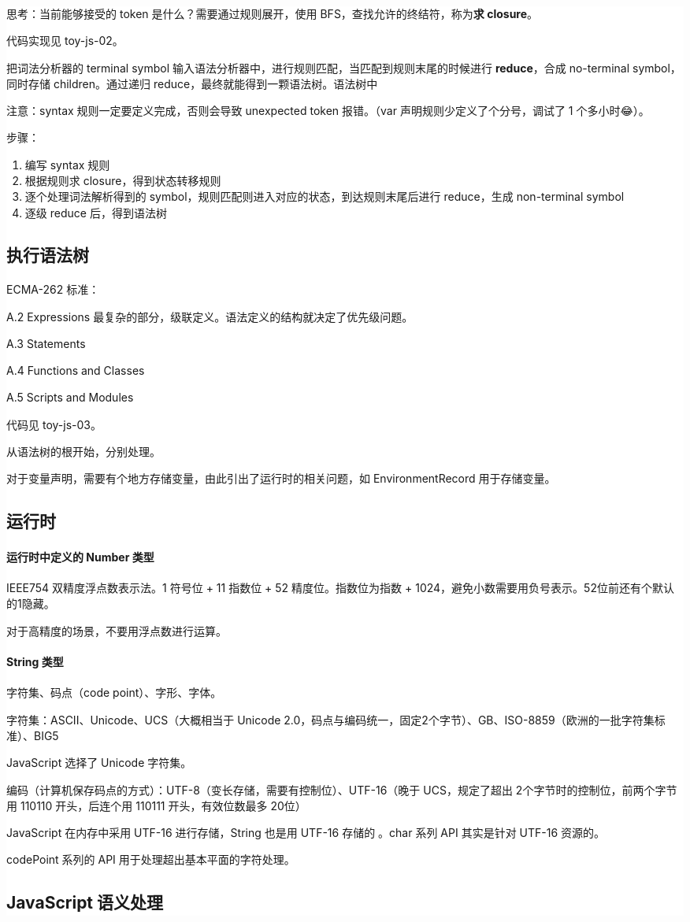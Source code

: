 思考：当前能够接受的 token 是什么？需要通过规则展开，使用 BFS，查找允许的终结符，称为**求 closure**。

代码实现见 toy-js-02。

把词法分析器的 terminal symbol 输入语法分析器中，进行规则匹配，当匹配到规则末尾的时候进行 **reduce**，合成 no-terminal symbol，同时存储 children。通过递归 reduce，最终就能得到一颗语法树。语法树中

注意：syntax 规则一定要定义完成，否则会导致 unexpected token 报错。（var 声明规则少定义了个分号，调试了 1 个多小时😂）。

步骤：

1. 编写 syntax 规则
2. 根据规则求 closure，得到状态转移规则
3. 逐个处理词法解析得到的 symbol，规则匹配则进入对应的状态，到达规则末尾后进行 reduce，生成 non-terminal symbol
4. 逐级 reduce 后，得到语法树



## 执行语法树

ECMA-262 标准：

A.2 Expressions 最复杂的部分，级联定义。语法定义的结构就决定了优先级问题。

A.3 Statements

A.4 Functions and Classes

A.5 Scripts and Modules

代码见 toy-js-03。

从语法树的根开始，分别处理。

对于变量声明，需要有个地方存储变量，由此引出了运行时的相关问题，如 EnvironmentRecord 用于存储变量。

## 运行时

#### 运行时中定义的 Number 类型

IEEE754 双精度浮点数表示法。1 符号位 + 11 指数位 + 52 精度位。指数位为指数 + 1024，避免小数需要用负号表示。52位前还有个默认的1隐藏。

对于高精度的场景，不要用浮点数进行运算。

#### String 类型

字符集、码点（code point）、字形、字体。

字符集：ASCII、Unicode、UCS（大概相当于 Unicode 2.0，码点与编码统一，固定2个字节）、GB、ISO-8859（欧洲的一批字符集标准）、BIG5

JavaScript 选择了 Unicode 字符集。

编码（计算机保存码点的方式）：UTF-8（变长存储，需要有控制位）、UTF-16（晚于 UCS，规定了超出 2个字节时的控制位，前两个字节用 110110 开头，后连个用 110111 开头，有效位数最多 20位）

JavaScript 在内存中采用 UTF-16 进行存储，String 也是用 UTF-16 存储的 。char 系列 API 其实是针对 UTF-16 资源的。

codePoint 系列的 API 用于处理超出基本平面的字符处理。

## JavaScript 语义处理
